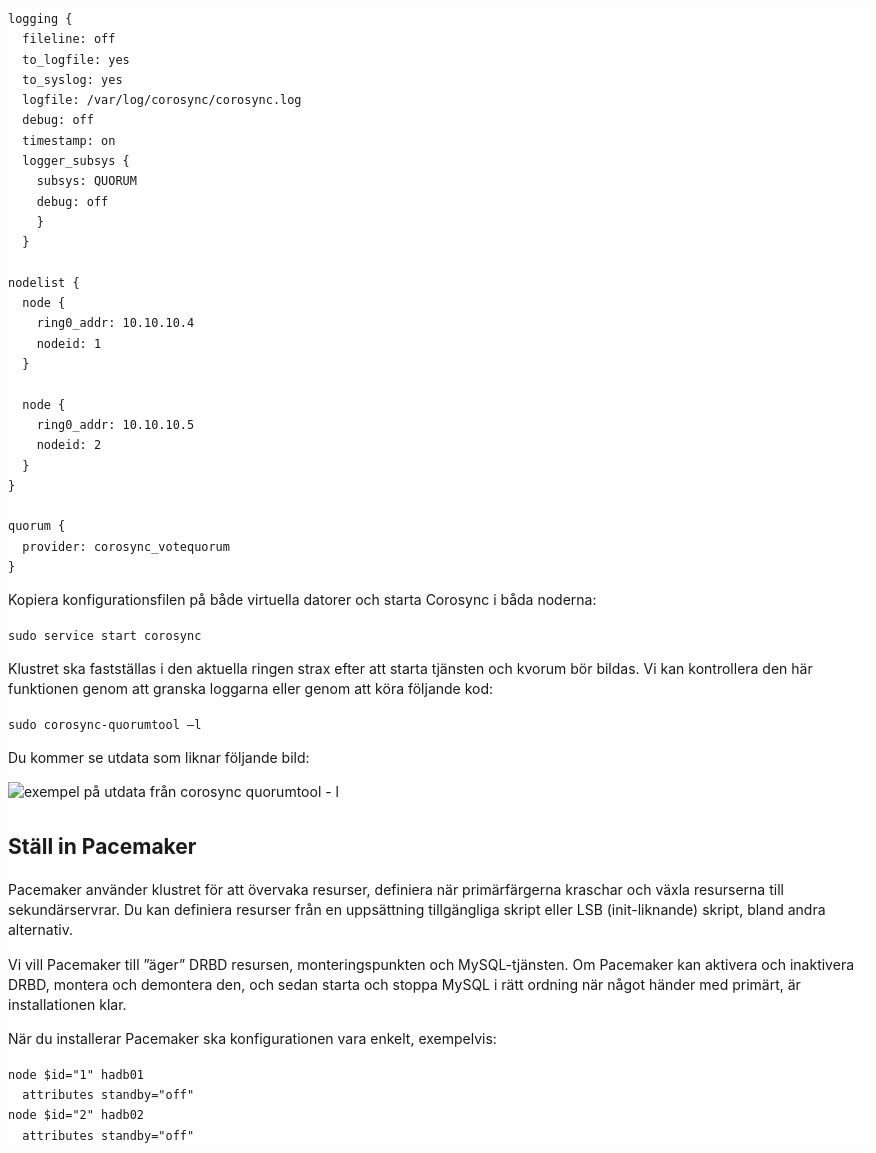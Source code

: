     logging {
      fileline: off
      to_logfile: yes
      to_syslog: yes
      logfile: /var/log/corosync/corosync.log
      debug: off
      timestamp: on
      logger_subsys {
        subsys: QUORUM
        debug: off
        }
      }

    nodelist {
      node {
        ring0_addr: 10.10.10.4
        nodeid: 1
      }

      node {
        ring0_addr: 10.10.10.5
        nodeid: 2
      }
    }

    quorum {
      provider: corosync_votequorum
    }

Kopiera konfigurationsfilen på både virtuella datorer och starta Corosync i båda noderna:

    sudo service start corosync

Klustret ska fastställas i den aktuella ringen strax efter att starta tjänsten och kvorum bör bildas. Vi kan kontrollera den här funktionen genom att granska loggarna eller genom att köra följande kod:

    sudo corosync-quorumtool –l

Du kommer se utdata som liknar följande bild:

![exempel på utdata från corosync quorumtool - l](./media/mysql-cluster/image001.png)

## <a name="set-up-pacemaker"></a>Ställ in Pacemaker
Pacemaker använder klustret för att övervaka resurser, definiera när primärfärgerna kraschar och växla resurserna till sekundärservrar. Du kan definiera resurser från en uppsättning tillgängliga skript eller LSB (init-liknande) skript, bland andra alternativ.

Vi vill Pacemaker till ”äger” DRBD resursen, monteringspunkten och MySQL-tjänsten. Om Pacemaker kan aktivera och inaktivera DRBD, montera och demontera den, och sedan starta och stoppa MySQL i rätt ordning när något händer med primärt, är installationen klar.

När du installerar Pacemaker ska konfigurationen vara enkelt, exempelvis:

    node $id="1" hadb01
      attributes standby="off"
    node $id="2" hadb02
      attributes standby="off"
